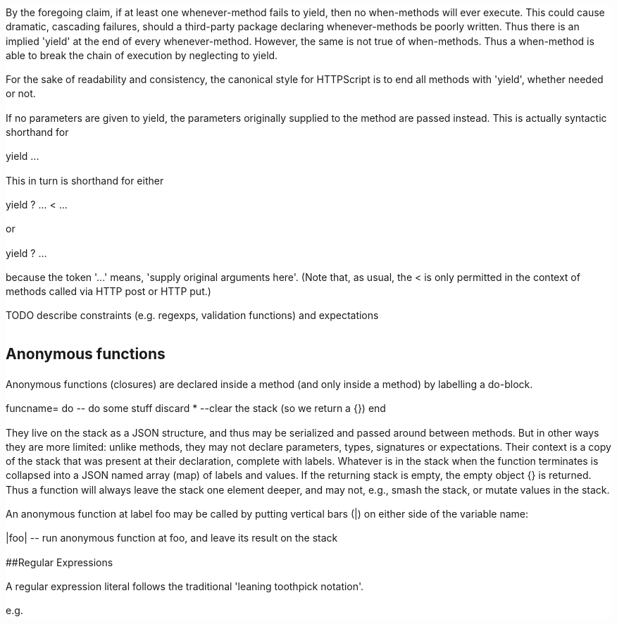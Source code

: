 By the foregoing claim, if at least one whenever-method fails to yield, then no when-methods will ever execute. This could cause dramatic, cascading failures, should a third-party package declaring whenever-methods be poorly written. Thus there is an implied 'yield' at the end of every whenever-method. However, the same is not true of when-methods. Thus a when-method is able to break the chain of execution by neglecting to yield. 

For the sake of readability and consistency, the canonical style for HTTPScript is to end all methods with 'yield', whether needed or not. 

If no parameters are given to yield, the parameters originally supplied to the method are passed instead. This is actually syntactic shorthand for 

yield ...

This in turn is shorthand for either

yield ? ... < ... 

or 

yield ? ... 


because the token '...' means, 'supply original arguments here'. (Note that, as usual, the  <  is only permitted in the context of methods called via HTTP post or HTTP put.)


TODO describe constraints (e.g. regexps, validation functions) and expectations 


## Anonymous functions

Anonymous functions (closures) are declared inside a method (and only inside a method) by labelling a do-block. 

funcname=  do
	-- do some stuff
	discard * --clear the stack (so we return a {})
end

They live on the stack as a JSON structure, and thus may be serialized and passed around between methods. But in other ways they are more limited: unlike methods, they may not declare parameters, types, signatures or expectations. Their context is a copy of the stack that was present at their declaration, complete with labels. Whatever is in the stack when the function terminates is collapsed into a JSON named array (map) of labels and values. If the returning stack is empty, the empty object {} is returned. Thus a function will always leave the stack one element deeper, and may not, e.g., smash the stack, or mutate values in the stack. 

An anonymous function at label foo may be called by putting vertical bars (|) on either side of the variable name:

|foo| -- run anonymous function at foo, and leave its result on the stack


##Regular Expressions

A regular expression literal follows the traditional 'leaning toothpick notation'. 

e.g. 
